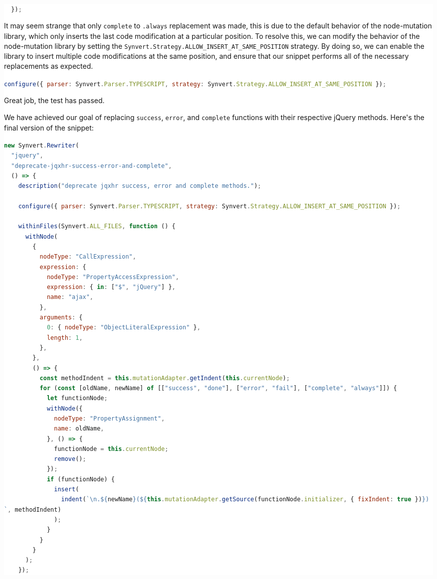 ```javascript
  });
```

It may seem strange that only `complete` to `.always` replacement was made, this is due to the default behavior of the node-mutation library, which only inserts the last code modification at a particular position. To resolve this, we can modify the behavior of the node-mutation library by setting the `Synvert.Strategy.ALLOW_INSERT_AT_SAME_POSITION` strategy. By doing so, we can enable the library to insert multiple code modifications at the same position, and ensure that our snippet performs all of the necessary replacements as expected.

```javascript
configure({ parser: Synvert.Parser.TYPESCRIPT, strategy: Synvert.Strategy.ALLOW_INSERT_AT_SAME_POSITION });
```

Great job, the test has passed.

We have achieved our goal of replacing `success`, `error`, and `complete` functions with their respective jQuery methods. Here's the final version of the snippet:

```javascript
new Synvert.Rewriter(
  "jquery",
  "deprecate-jqxhr-success-error-and-complete",
  () => {
    description("deprecate jqxhr success, error and complete methods.");

    configure({ parser: Synvert.Parser.TYPESCRIPT, strategy: Synvert.Strategy.ALLOW_INSERT_AT_SAME_POSITION });

    withinFiles(Synvert.ALL_FILES, function () {
      withNode(
        {
          nodeType: "CallExpression",
          expression: {
            nodeType: "PropertyAccessExpression",
            expression: { in: ["$", "jQuery"] },
            name: "ajax",
          },
          arguments: {
            0: { nodeType: "ObjectLiteralExpression" },
            length: 1,
          },
        },
        () => {
          const methodIndent = this.mutationAdapter.getIndent(this.currentNode);
          for (const [oldName, newName] of [["success", "done"], ["error", "fail"], ["complete", "always"]]) {
            let functionNode;
            withNode({
              nodeType: "PropertyAssignment",
              name: oldName,
            }, () => {
              functionNode = this.currentNode;
              remove();
            });
            if (functionNode) {
              insert(
                indent(`\n.${newName}(${this.mutationAdapter.getSource(functionNode.initializer, { fixIndent: true })})`, methodIndent)
              );
            }
          }
        }
      );
    });
```